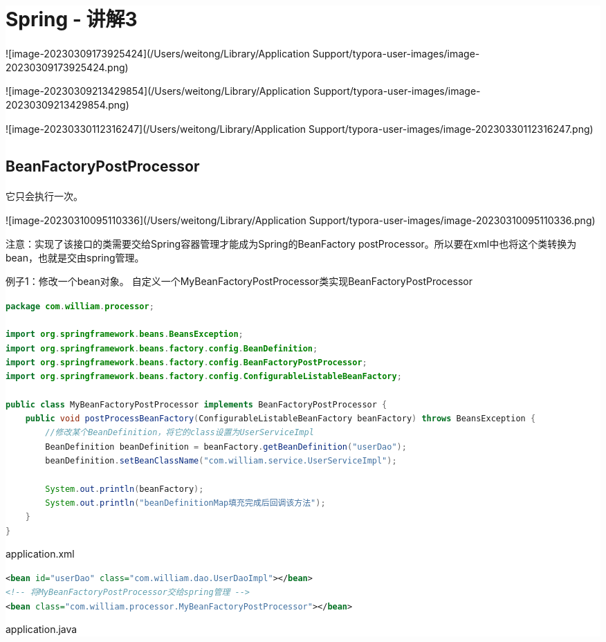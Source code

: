 # Spring - 讲解3

![image-20230309173925424](/Users/weitong/Library/Application Support/typora-user-images/image-20230309173925424.png)

![image-20230309213429854](/Users/weitong/Library/Application Support/typora-user-images/image-20230309213429854.png)

![image-20230330112316247](/Users/weitong/Library/Application Support/typora-user-images/image-20230330112316247.png)



## BeanFactoryPostProcessor

它只会执行一次。

![image-20230310095110336](/Users/weitong/Library/Application Support/typora-user-images/image-20230310095110336.png)

注意：实现了该接口的类需要交给Spring容器管理才能成为Spring的BeanFactory postProcessor。所以要在xml中也将这个类转换为bean，也就是交由spring管理。



例子1：修改一个bean对象。
自定义一个MyBeanFactoryPostProcessor类实现BeanFactoryPostProcessor

```java
package com.william.processor;

import org.springframework.beans.BeansException;
import org.springframework.beans.factory.config.BeanDefinition;
import org.springframework.beans.factory.config.BeanFactoryPostProcessor;
import org.springframework.beans.factory.config.ConfigurableListableBeanFactory;

public class MyBeanFactoryPostProcessor implements BeanFactoryPostProcessor {
    public void postProcessBeanFactory(ConfigurableListableBeanFactory beanFactory) throws BeansException {
        //修改某个BeanDefinition，将它的class设置为UserServiceImpl
        BeanDefinition beanDefinition = beanFactory.getBeanDefinition("userDao");
        beanDefinition.setBeanClassName("com.william.service.UserServiceImpl");

        System.out.println(beanFactory);
        System.out.println("beanDefinitionMap填充完成后回调该方法");
    }
}
```

application.xml

```xml
<bean id="userDao" class="com.william.dao.UserDaoImpl"></bean>
<!-- 将MyBeanFactoryPostProcessor交给spring管理 -->
<bean class="com.william.processor.MyBeanFactoryPostProcessor"></bean>
```

application.java
